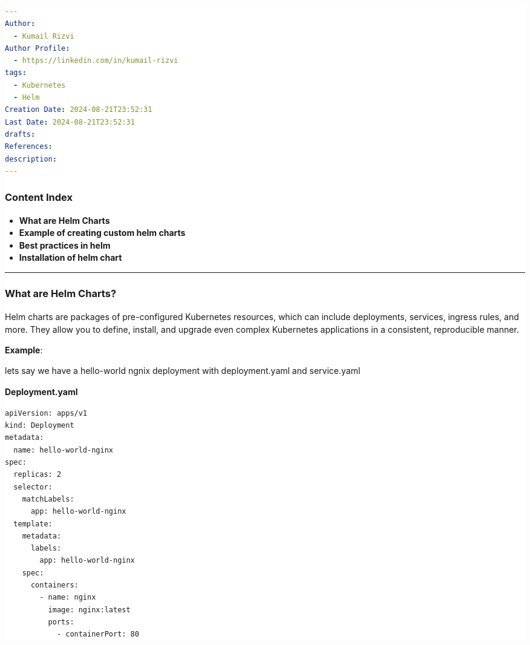```yaml
---
Author:
  - Kumail Rizvi
Author Profile:
  - https://linkedin.com/in/kumail-rizvi
tags:
  - Kubernetes
  - Helm
Creation Date: 2024-08-21T23:52:31
Last Date: 2024-08-21T23:52:31
drafts: 
References: 
description:
---
```


### Content Index 

- **What are Helm Charts**
- **Example of creating custom helm charts**
- **Best practices in helm**  
- **Installation of helm chart** 

---

### What are Helm Charts?

Helm charts are packages of pre-configured Kubernetes resources, which can include deployments, services, ingress rules, and more. They allow you to define, install, and upgrade even complex Kubernetes applications in a consistent, reproducible manner.

**Example**:

lets say we have a hello-world ngnix deployment with deployment.yaml and service.yaml 

**Deployment.yaml**

```
apiVersion: apps/v1
kind: Deployment
metadata:
  name: hello-world-nginx
spec:
  replicas: 2
  selector:
    matchLabels:
      app: hello-world-nginx
  template:
    metadata:
      labels:
        app: hello-world-nginx
    spec:
      containers:
        - name: nginx
          image: nginx:latest
          ports:
            - containerPort: 80
```

